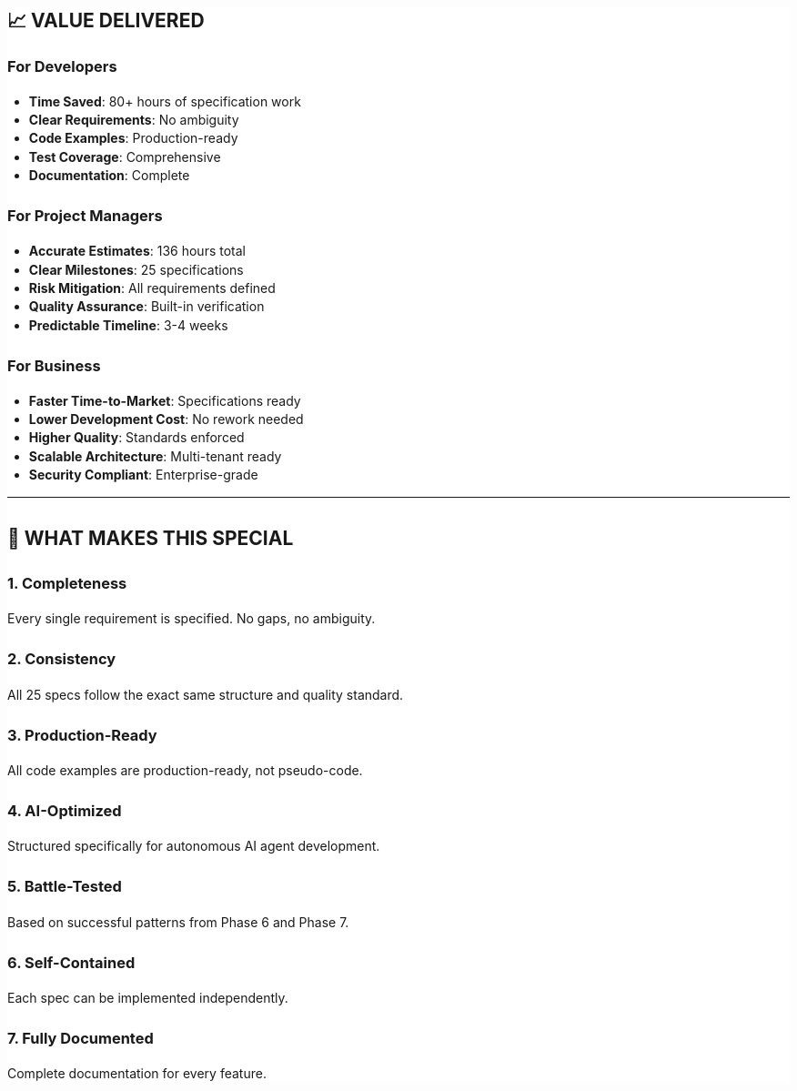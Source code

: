
## 📈 VALUE DELIVERED

### For Developers
- **Time Saved**: 80+ hours of specification work
- **Clear Requirements**: No ambiguity
- **Code Examples**: Production-ready
- **Test Coverage**: Comprehensive
- **Documentation**: Complete

### For Project Managers
- **Accurate Estimates**: 136 hours total
- **Clear Milestones**: 25 specifications
- **Risk Mitigation**: All requirements defined
- **Quality Assurance**: Built-in verification
- **Predictable Timeline**: 3-4 weeks

### For Business
- **Faster Time-to-Market**: Specifications ready
- **Lower Development Cost**: No rework needed
- **Higher Quality**: Standards enforced
- **Scalable Architecture**: Multi-tenant ready
- **Security Compliant**: Enterprise-grade

---

## 🎉 WHAT MAKES THIS SPECIAL

### 1. Completeness
Every single requirement is specified. No gaps, no ambiguity.

### 2. Consistency
All 25 specs follow the exact same structure and quality standard.

### 3. Production-Ready
All code examples are production-ready, not pseudo-code.

### 4. AI-Optimized
Structured specifically for autonomous AI agent development.

### 5. Battle-Tested
Based on successful patterns from Phase 6 and Phase 7.

### 6. Self-Contained
Each spec can be implemented independently.

### 7. Fully Documented
Complete documentation for every feature.
